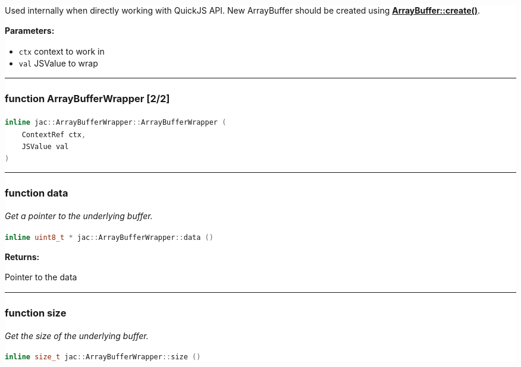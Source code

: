 Used internally when directly working with QuickJS API. New ArrayBuffer should be created using [**ArrayBuffer::create()**](classjac_1_1ArrayBufferWrapper.md#function-create-12).




**Parameters:**


* `ctx` context to work in 
* `val` JSValue to wrap 




        

<hr>



### function ArrayBufferWrapper [2/2]

```C++
inline jac::ArrayBufferWrapper::ArrayBufferWrapper (
    ContextRef ctx,
    JSValue val
) 
```




<hr>



### function data 

_Get a pointer to the underlying buffer._ 
```C++
inline uint8_t * jac::ArrayBufferWrapper::data () 
```





**Returns:**

Pointer to the data 





        

<hr>



### function size 

_Get the size of the underlying buffer._ 
```C++
inline size_t jac::ArrayBufferWrapper::size () 
```
